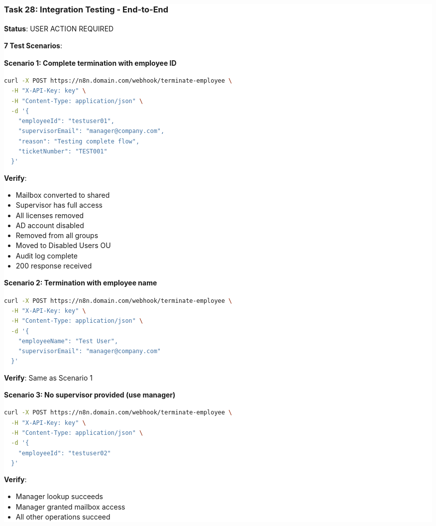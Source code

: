 
### Task 28: Integration Testing - End-to-End

**Status**: USER ACTION REQUIRED

**7 Test Scenarios**:

**Scenario 1: Complete termination with employee ID**
```bash
curl -X POST https://n8n.domain.com/webhook/terminate-employee \
  -H "X-API-Key: key" \
  -H "Content-Type: application/json" \
  -d '{
    "employeeId": "testuser01",
    "supervisorEmail": "manager@company.com",
    "reason": "Testing complete flow",
    "ticketNumber": "TEST001"
  }'
```
**Verify**:
- Mailbox converted to shared
- Supervisor has full access
- All licenses removed
- AD account disabled
- Removed from all groups
- Moved to Disabled Users OU
- Audit log complete
- 200 response received

**Scenario 2: Termination with employee name**
```bash
curl -X POST https://n8n.domain.com/webhook/terminate-employee \
  -H "X-API-Key: key" \
  -H "Content-Type: application/json" \
  -d '{
    "employeeName": "Test User",
    "supervisorEmail": "manager@company.com"
  }'
```
**Verify**: Same as Scenario 1

**Scenario 3: No supervisor provided (use manager)**
```bash
curl -X POST https://n8n.domain.com/webhook/terminate-employee \
  -H "X-API-Key: key" \
  -H "Content-Type: application/json" \
  -d '{
    "employeeId": "testuser02"
  }'
```
**Verify**:
- Manager lookup succeeds
- Manager granted mailbox access
- All other operations succeed
